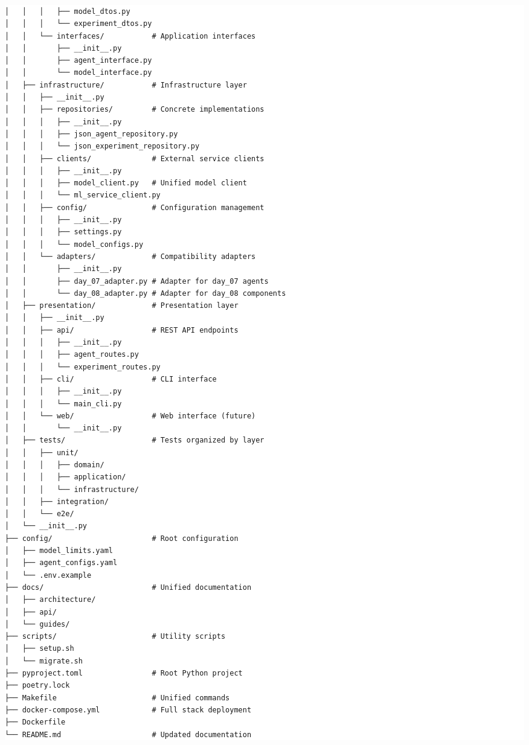 ```
│   │   │   ├── model_dtos.py
│   │   │   └── experiment_dtos.py
│   │   └── interfaces/           # Application interfaces
│   │       ├── __init__.py
│   │       ├── agent_interface.py
│   │       └── model_interface.py
│   ├── infrastructure/           # Infrastructure layer
│   │   ├── __init__.py
│   │   ├── repositories/         # Concrete implementations
│   │   │   ├── __init__.py
│   │   │   ├── json_agent_repository.py
│   │   │   └── json_experiment_repository.py
│   │   ├── clients/              # External service clients
│   │   │   ├── __init__.py
│   │   │   ├── model_client.py   # Unified model client
│   │   │   └── ml_service_client.py
│   │   ├── config/               # Configuration management
│   │   │   ├── __init__.py
│   │   │   ├── settings.py
│   │   │   └── model_configs.py
│   │   └── adapters/             # Compatibility adapters
│   │       ├── __init__.py
│   │       ├── day_07_adapter.py # Adapter for day_07 agents
│   │       └── day_08_adapter.py # Adapter for day_08 components
│   ├── presentation/             # Presentation layer
│   │   ├── __init__.py
│   │   ├── api/                  # REST API endpoints
│   │   │   ├── __init__.py
│   │   │   ├── agent_routes.py
│   │   │   └── experiment_routes.py
│   │   ├── cli/                  # CLI interface
│   │   │   ├── __init__.py
│   │   │   └── main_cli.py
│   │   └── web/                  # Web interface (future)
│   │       └── __init__.py
│   ├── tests/                    # Tests organized by layer
│   │   ├── unit/
│   │   │   ├── domain/
│   │   │   ├── application/
│   │   │   └── infrastructure/
│   │   ├── integration/
│   │   └── e2e/
│   └── __init__.py
├── config/                       # Root configuration
│   ├── model_limits.yaml
│   ├── agent_configs.yaml
│   └── .env.example
├── docs/                         # Unified documentation
│   ├── architecture/
│   ├── api/
│   └── guides/
├── scripts/                      # Utility scripts
│   ├── setup.sh
│   └── migrate.sh
├── pyproject.toml                # Root Python project
├── poetry.lock
├── Makefile                      # Unified commands
├── docker-compose.yml            # Full stack deployment
├── Dockerfile
└── README.md                     # Updated documentation
```
